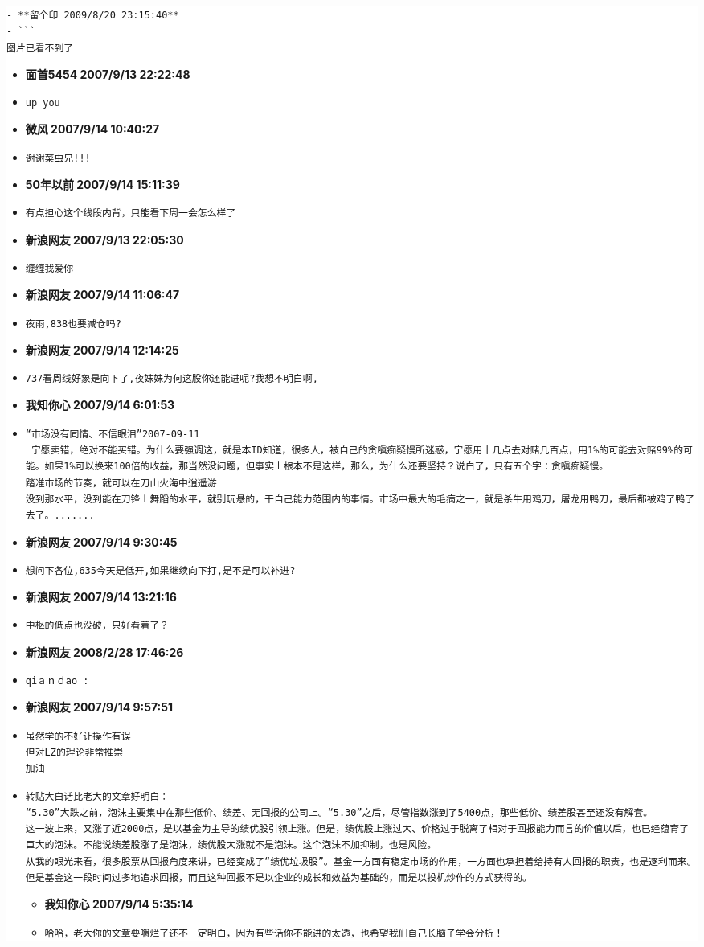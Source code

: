   ```
- **留个印 2009/8/20 23:15:40**
- ```
  图片已看不到了
  ```
- **面首5454 2007/9/13 22:22:48**
- ```
  up you
  ```
- **微风 2007/9/14 10:40:27**
- ```
  谢谢菜虫兄!!!
  ```
- **50年以前 2007/9/14 15:11:39**
- ```
  有点担心这个线段内背，只能看下周一会怎么样了
  ```
- **新浪网友 2007/9/13 22:05:30**
- ```
  缠缠我爱你
  ```
- **新浪网友 2007/9/14 11:06:47**
- ```
  夜雨,838也要减仓吗?
  ```
- **新浪网友 2007/9/14 12:14:25**
- ```
  737看周线好象是向下了,夜妹妹为何这股你还能进呢?我想不明白啊,
  ```
- **我知你心 2007/9/14 6:01:53**
- ```
  “市场没有同情、不信眼泪”2007-09-11
   宁愿卖错，绝对不能买错。为什么要强调这，就是本ID知道，很多人，被自己的贪嗔痴疑慢所迷惑，宁愿用十几点去对赌几百点，用1%的可能去对赌99%的可能。如果1%可以换来100倍的收益，那当然没问题，但事实上根本不是这样，那么，为什么还要坚持？说白了，只有五个字：贪嗔痴疑慢。
  踏准市场的节奏，就可以在刀山火海中逍遥游
  没到那水平，没到能在刀锋上舞蹈的水平，就别玩悬的，干自己能力范围内的事情。市场中最大的毛病之一，就是杀牛用鸡刀，屠龙用鸭刀，最后都被鸡了鸭了去了。.......
  ```
- **新浪网友 2007/9/14 9:30:45**
- ```
  想问下各位,635今天是低开,如果继续向下打,是不是可以补进?
  ```
- **新浪网友 2007/9/14 13:21:16**
- ```
  中枢的低点也没破，只好看着了？
  ```
- **新浪网友 2008/2/28 17:46:26**
- ```
  qiａｎｄao :
  ```
- **新浪网友 2007/9/14 9:57:51**
- ```
  虽然学的不好让操作有误
  但对LZ的理论非常推崇
  加油
  ```
- ```
  转贴大白话比老大的文章好明白：
  “5.30”大跌之前，泡沫主要集中在那些低价、绩差、无回报的公司上。“5.30”之后，尽管指数涨到了5400点，那些低价、绩差股甚至还没有解套。
  这一波上来，又涨了近2000点，是以基金为主导的绩优股引领上涨。但是，绩优股上涨过大、价格过于脱离了相对于回报能力而言的价值以后，也已经蕴育了巨大的泡沫。不能说绩差股涨了是泡沫，绩优股大涨就不是泡沫。这个泡沫不加抑制，也是风险。
  从我的眼光来看，很多股票从回报角度来讲，已经变成了“绩优垃圾股”。基金一方面有稳定市场的作用，一方面也承担着给持有人回报的职责，也是逐利而来。但是基金这一段时间过多地追求回报，而且这种回报不是以企业的成长和效益为基础的，而是以投机炒作的方式获得的。
  ```
   - **我知你心 2007/9/14 5:35:14**
   - ```
     哈哈，老大你的文章要嚼烂了还不一定明白，因为有些话你不能讲的太透，也希望我们自己长脑子学会分析！